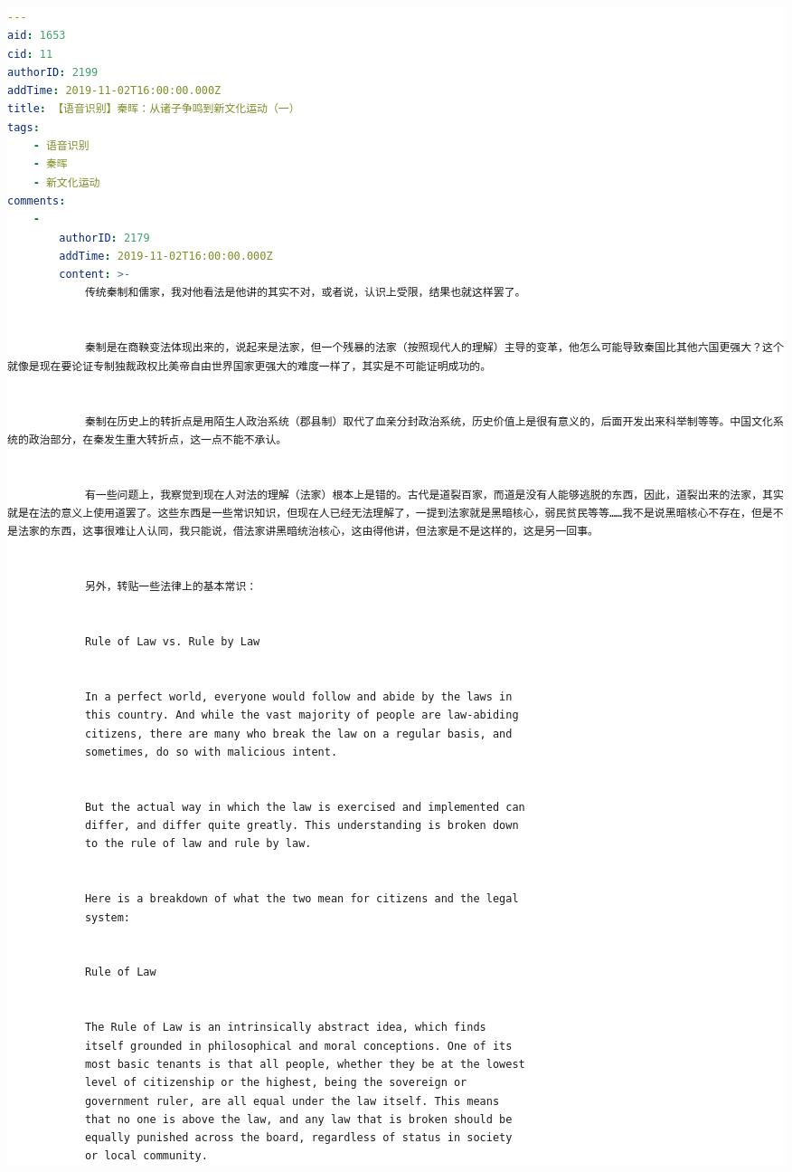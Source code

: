 ```yaml
---
aid: 1653
cid: 11
authorID: 2199
addTime: 2019-11-02T16:00:00.000Z
title: 【语音识别】秦晖：从诸子争鸣到新文化运动（一）
tags:
    - 语音识别
    - 秦晖
    - 新文化运动
comments:
    -
        authorID: 2179
        addTime: 2019-11-02T16:00:00.000Z
        content: >-
            传统秦制和儒家，我对他看法是他讲的其实不对，或者说，认识上受限，结果也就这样罢了。


            秦制是在商鞅变法体现出来的，说起来是法家，但一个残暴的法家（按照现代人的理解）主导的变革，他怎么可能导致秦国比其他六国更强大？这个就像是现在要论证专制独裁政权比美帝自由世界国家更强大的难度一样了，其实是不可能证明成功的。


            秦制在历史上的转折点是用陌生人政治系统（郡县制）取代了血亲分封政治系统，历史价值上是很有意义的，后面开发出来科举制等等。中国文化系统的政治部分，在秦发生重大转折点，这一点不能不承认。


            有一些问题上，我察觉到现在人对法的理解（法家）根本上是错的。古代是道裂百家，而道是没有人能够逃脱的东西，因此，道裂出来的法家，其实就是在法的意义上使用道罢了。这些东西是一些常识知识，但现在人已经无法理解了，一提到法家就是黑暗核心，弱民贫民等等……我不是说黑暗核心不存在，但是不是法家的东西，这事很难让人认同，我只能说，借法家讲黑暗统治核心，这由得他讲，但法家是不是这样的，这是另一回事。


            另外，转贴一些法律上的基本常识：


            Rule of Law vs. Rule by Law


            In a perfect world, everyone would follow and abide by the laws in
            this country. And while the vast majority of people are law-abiding
            citizens, there are many who break the law on a regular basis, and
            sometimes, do so with malicious intent.


            But the actual way in which the law is exercised and implemented can
            differ, and differ quite greatly. This understanding is broken down
            to the rule of law and rule by law.


            Here is a breakdown of what the two mean for citizens and the legal
            system:


            Rule of Law


            The Rule of Law is an intrinsically abstract idea, which finds
            itself grounded in philosophical and moral conceptions. One of its
            most basic tenants is that all people, whether they be at the lowest
            level of citizenship or the highest, being the sovereign or
            government ruler, are all equal under the law itself. This means
            that no one is above the law, and any law that is broken should be
            equally punished across the board, regardless of status in society
            or local community.
```